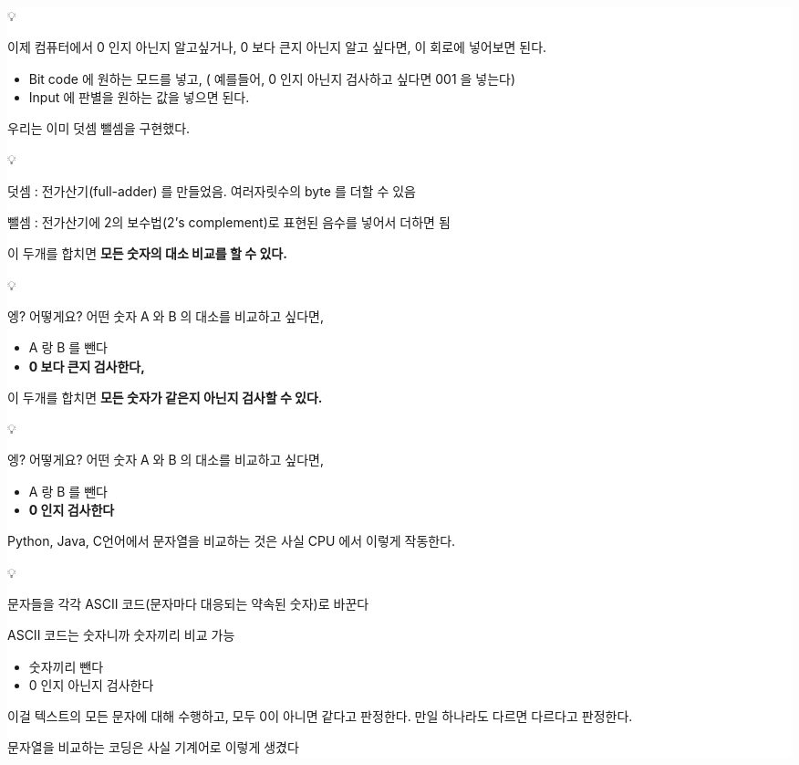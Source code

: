 <aside>
💡

이제 컴퓨터에서 0 인지 아닌지 알고싶거나, 0 보다 큰지 아닌지 알고 싶다면, 이 회로에 넣어보면 된다.

- Bit code 에 원하는 모드를 넣고, ( 예를들어, 0 인지 아닌지 검사하고 싶다면 001 을 넣는다)
- Input 에 판별을 원하는 값을 넣으면 된다.
</aside>

우리는 이미 덧셈 뺄셈을 구현했다.

<aside>
💡

덧셈 : 전가산기(full-adder) 를 만들었음. 여러자릿수의 byte 를 더할 수 있음

뺄셈 : 전가산기에 2의 보수법(2’s complement)로 표현된 음수를 넣어서 더하면 됨

</aside>

이 두개를 합치면 **모든 숫자의 대소 비교를 할 수 있다.**

<aside>
💡

엥? 어떻게요?
어떤 숫자 A 와 B 의 대소를 비교하고 싶다면,

- A 랑 B 를 뺀다
- **0 보다 큰지 검사한다,**
</aside>

이 두개를 합치면 **모든 숫자가 같은지 아닌지 검사할 수 있다.**

<aside>
💡

엥? 어떻게요?
어떤 숫자 A 와 B 의 대소를 비교하고 싶다면,

- A 랑 B 를 뺀다
- **0 인지 검사한다**
</aside>

Python, Java, C언어에서 문자열을 비교하는 것은 사실 CPU 에서 이렇게 작동한다.

<aside>
💡

문자들을 각각 ASCII 코드(문자마다 대응되는 약속된 숫자)로 바꾼다

ASCII 코드는 숫자니까 숫자끼리 비교 가능

- 숫자끼리 뺀다
- 0 인지 아닌지 검사한다

이걸 텍스트의 모든 문자에 대해 수행하고, 모두 0이 아니면 같다고 판정한다. 만일 하나라도 다르면 다르다고 판정한다.

</aside>

문자열을 비교하는 코딩은 사실 기계어로 이렇게 생겼다
